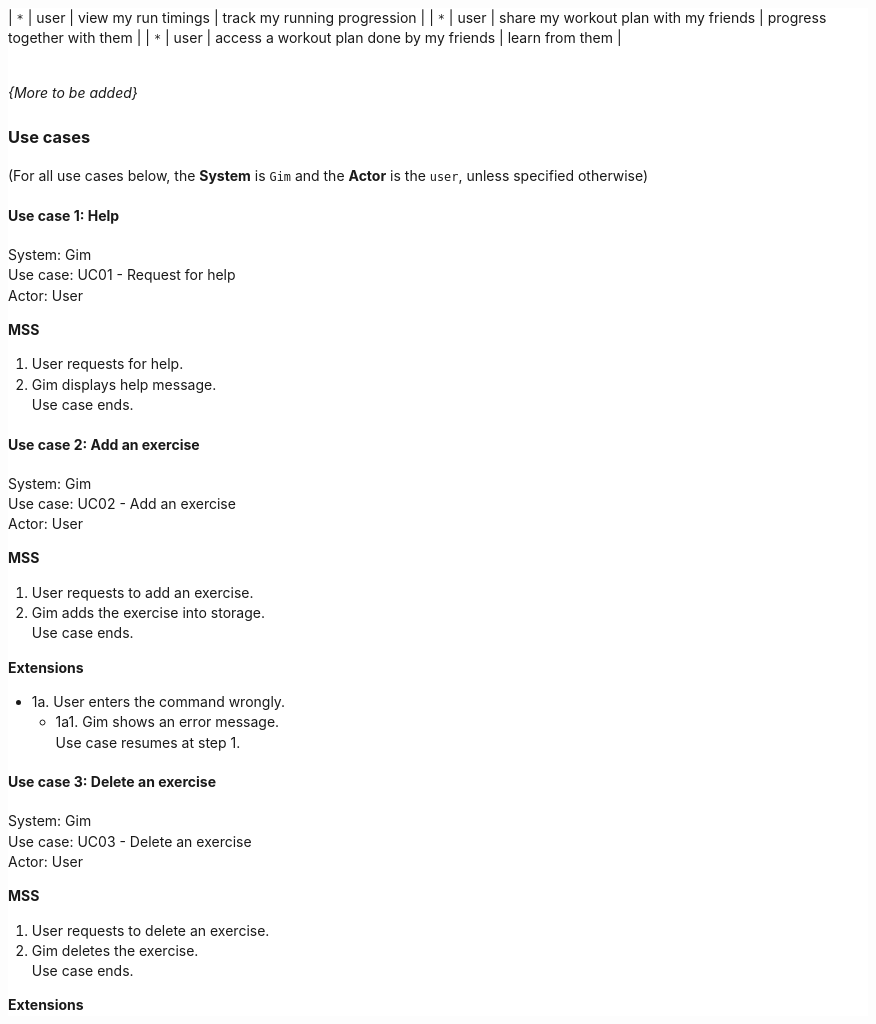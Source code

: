 | `*`      | user          | view my run timings                                                  | track my running progression                                               |
| `*`      | user          | share my workout plan with my friends                                | progress together with them                                                |
| `*`      | user          | access a workout plan done by my friends                             | learn from them                                                            |



<br>*{More to be added}*

### Use cases

(For all use cases below, the **System** is `Gim` and the **Actor** is the `user`, unless specified otherwise)

#### Use case 1: Help

System: Gim <br>
Use case: UC01 - Request for help <br>
Actor: User <br>

**MSS**

1. User requests for help.
2. Gim displays help message.
<br>Use case ends.

#### Use case 2: Add an exercise

System: Gim <br>
Use case: UC02 - Add an exercise <br>
Actor: User <br>

**MSS**

1. User requests to add an exercise.
2. Gim adds the exercise into storage.
<br>Use case ends.

**Extensions**

* 1a. User enters the command wrongly.
    * 1a1. Gim shows an error message.
<br>Use case resumes at step 1.

#### Use case 3: Delete an exercise

System: Gim <br>
Use case: UC03 - Delete an exercise <br>
Actor: User <br>

**MSS**

1. User requests to delete an exercise.
2. Gim deletes the exercise.
<br>Use case ends.

**Extensions**
